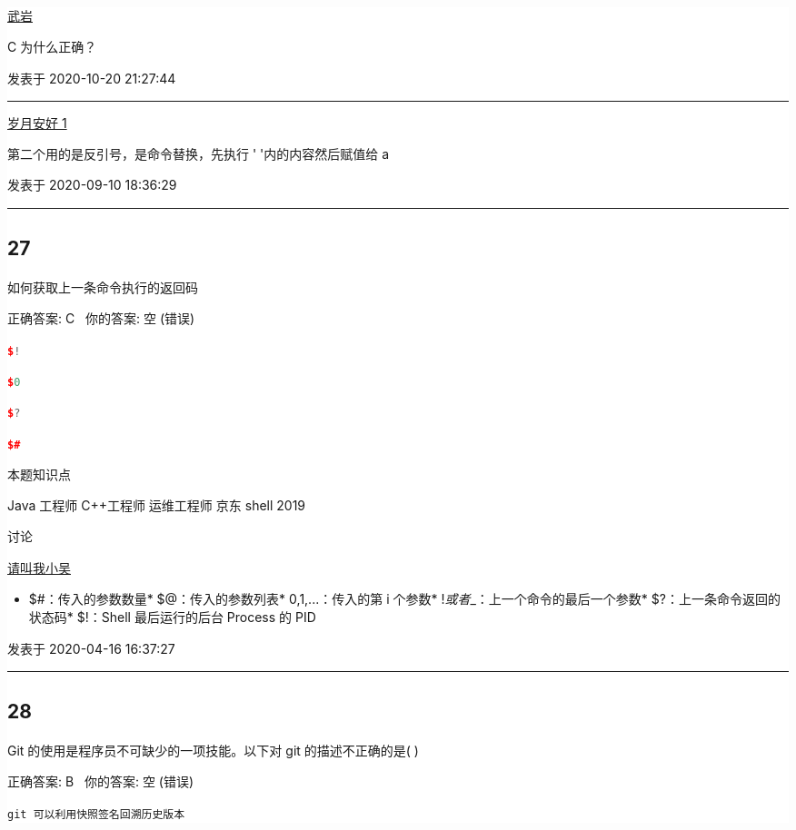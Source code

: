 [武岩](https://www.nowcoder.com/profile/4552908)

C 为什么正确？

发表于 2020-10-20 21:27:44

* * *

[岁月安好 1](https://www.nowcoder.com/profile/148762521)

第二个用的是反引号，是命令替换，先执行 ' '内的内容然后赋值给 a

发表于 2020-09-10 18:36:29

* * *

## 27

如何获取上一条命令执行的返回码

正确答案: C   你的答案: 空 (错误)

```cpp
$!
```

```cpp
$0
```

```cpp
$?
```

```cpp
$#
```

本题知识点

Java 工程师 C++工程师 运维工程师 京东 shell 2019

讨论

[请叫我小吴](https://www.nowcoder.com/profile/693269216)

*   $#：传入的参数数量*   $@：传入的参数列表*   $0,$1,...：传入的第 i 个参数*   !$或者$_：上一个命令的最后一个参数*   $?：上一条命令返回的状态码*   $!：Shell 最后运行的后台 Process 的 PID

发表于 2020-04-16 16:37:27

* * *

## 28

Git 的使用是程序员不可缺少的一项技能。以下对 git 的描述不正确的是( )

正确答案: B   你的答案: 空 (错误)

```cpp
git 可以利用快照签名回溯历史版本
```
